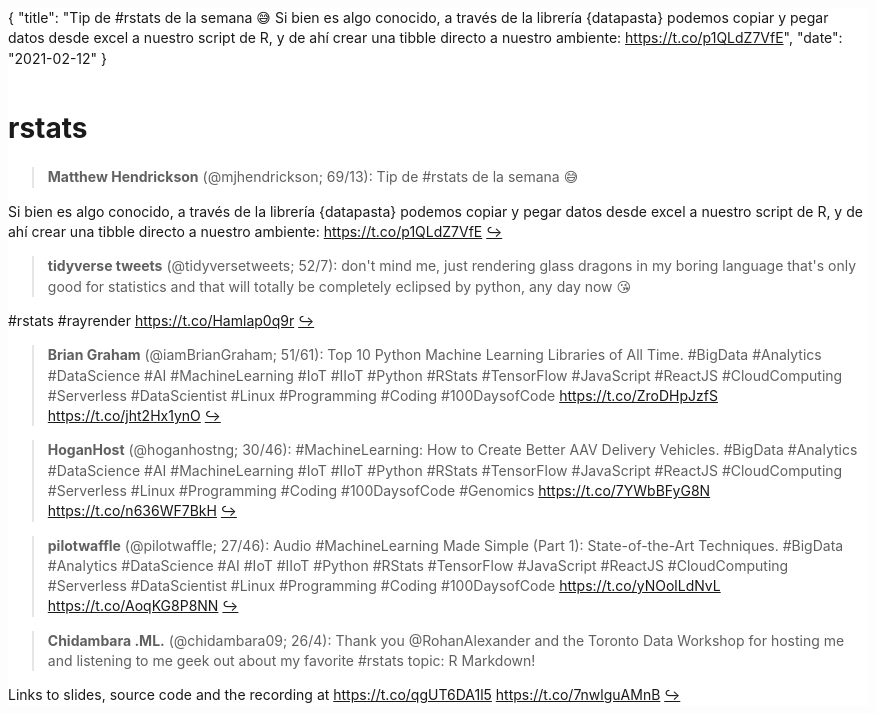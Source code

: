 {
  "title": "Tip de #rstats de la semana 😅 Si bien es algo conocido, a través de la librería {datapasta} podemos copiar y pegar datos desde excel a nuestro script de R, y de ahí crear una tibble directo a nuestro ambiente: https://t.co/p1QLdZ7VfE",
  "date": "2021-02-12"
}

# rstats

> **Matthew Hendrickson** (@mjhendrickson; 69/13): Tip de #rstats de la semana 😅
>
Si bien es algo conocido, a través de la librería {datapasta} podemos copiar y pegar datos desde excel a nuestro script de R, y de ahí crear una tibble directo a nuestro ambiente: https://t.co/p1QLdZ7VfE  [&#8618;](https://twitter.com/dataandme/status/1360077844458725379)




> **tidyverse tweets** (@tidyversetweets; 52/7): don't mind me, just rendering glass dragons in my boring language that's only good for statistics and that will totally be completely eclipsed by python, any day now 😘
>
#rstats #rayrender https://t.co/Hamlap0q9r  [&#8618;](https://twitter.com/dataandme/status/1360052340221435905)




> **Brian Graham** (@iamBrianGraham; 51/61): Top 10 Python Machine Learning Libraries of All Time. #BigData #Analytics #DataScience #AI #MachineLearning #IoT #IIoT #Python #RStats #TensorFlow  #JavaScript #ReactJS #CloudComputing #Serverless #DataScientist #Linux #Programming #Coding #100DaysofCode 
https://t.co/ZroDHpJzfS https://t.co/jht2Hx1ynO  [&#8618;](https://twitter.com/dataandme/status/1360062838853795844)




> **HoganHost** (@hoganhostng; 30/46): #MachineLearning: How to Create Better AAV Delivery Vehicles. #BigData #Analytics #DataScience #AI #MachineLearning #IoT #IIoT #Python #RStats #TensorFlow #JavaScript #ReactJS #CloudComputing #Serverless #Linux #Programming #Coding #100DaysofCode #Genomics
https://t.co/7YWbBFyG8N https://t.co/n636WF7BkH  [&#8618;](https://twitter.com/dataandme/status/1360055873205227520)




> **pilotwaffle** (@pilotwaffle; 27/46): Audio #MachineLearning Made Simple (Part 1): State-of-the-Art Techniques. #BigData #Analytics #DataScience #AI #IoT #IIoT #Python #RStats #TensorFlow #JavaScript #ReactJS #CloudComputing #Serverless #DataScientist #Linux #Programming #Coding #100DaysofCode
https://t.co/yNOolLdNvL https://t.co/AoqKG8P8NN  [&#8618;](https://twitter.com/dataandme/status/1360053530288136194)




> **Chidambara .ML.** (@chidambara09; 26/4): Thank you @RohanAlexander and the Toronto Data Workshop for hosting me and listening to me geek out about my favorite #rstats topic: R Markdown!
>
Links to slides, source code and the recording at https://t.co/qgUT6DA1l5 https://t.co/7nwlguAMnB  [&#8618;](https://twitter.com/dataandme/status/1360045242553147393)
